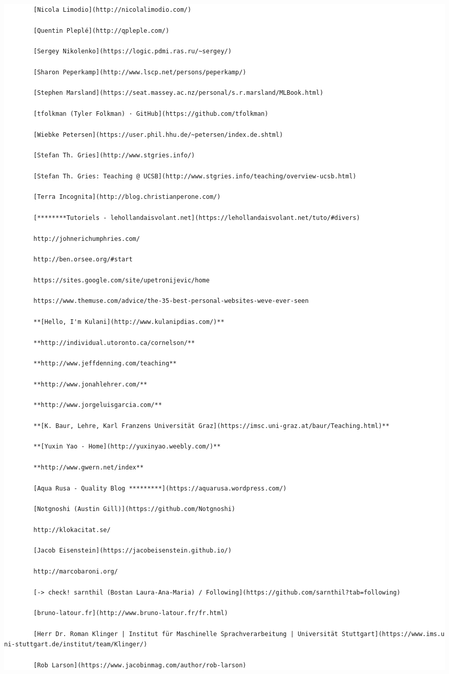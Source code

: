             [Nicola Limodio](http://nicolalimodio.com/)
            
            [Quentin Pleplé](http://qpleple.com/)
            
            [Sergey Nikolenko](https://logic.pdmi.ras.ru/~sergey/)
            
            [Sharon Peperkamp](http://www.lscp.net/persons/peperkamp/)
            
            [Stephen Marsland](https://seat.massey.ac.nz/personal/s.r.marsland/MLBook.html)
            
            [tfolkman (Tyler Folkman) · GitHub](https://github.com/tfolkman)
            
            [Wiebke Petersen](https://user.phil.hhu.de/~petersen/index.de.shtml)
            
            [Stefan Th. Gries](http://www.stgries.info/)
            
            [Stefan Th. Gries: Teaching @ UCSB](http://www.stgries.info/teaching/overview-ucsb.html)
            
            [Terra Incognita](http://blog.christianperone.com/)
            
            [********Tutoriels - lehollandaisvolant.net](https://lehollandaisvolant.net/tuto/#divers)
            
            http://johnerichumphries.com/ 
            
            http://ben.orsee.org/#start
            
            https://sites.google.com/site/upetronijevic/home 
            
            https://www.themuse.com/advice/the-35-best-personal-websites-weve-ever-seen
            
            **[Hello, I'm Kulani](http://www.kulanipdias.com/)**
            
            **http://individual.utoronto.ca/cornelson/**
            
            **http://www.jeffdenning.com/teaching**
            
            **http://www.jonahlehrer.com/**
            
            **http://www.jorgeluisgarcia.com/**
            
            **[K. Baur, Lehre, Karl Franzens Universität Graz](https://imsc.uni-graz.at/baur/Teaching.html)**
            
            **[Yuxin Yao - Home](http://yuxinyao.weebly.com/)**
            
            **http://www.gwern.net/index**
            
            [Aqua Rusa - Quality Blog *********](https://aquarusa.wordpress.com/)
            
            [Notgnoshi (Austin Gill)](https://github.com/Notgnoshi)
            
            http://klokacitat.se/
            
            [Jacob Eisenstein](https://jacobeisenstein.github.io/)
            
            http://marcobaroni.org/
            
            [-> check! sarnthil (Bostan Laura-Ana-Maria) / Following](https://github.com/sarnthil?tab=following)
            
            [bruno-latour.fr](http://www.bruno-latour.fr/fr.html)
            
            [Herr Dr. Roman Klinger | Institut für Maschinelle Sprachverarbeitung | Universität Stuttgart](https://www.ims.uni-stuttgart.de/institut/team/Klinger/)
            
            [Rob Larson](https://www.jacobinmag.com/author/rob-larson)
            